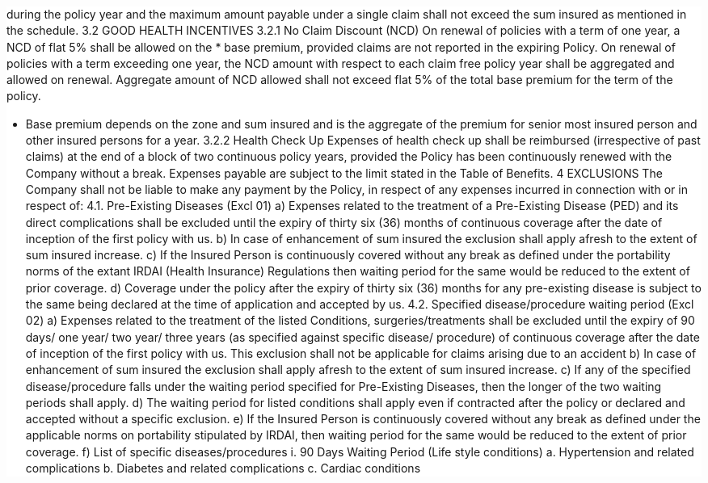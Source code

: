 during the policy year and the maximum amount payable under a single claim shall not exceed the sum insured as mentioned in the
schedule.
3.2 GOOD HEALTH INCENTIVES
3.2.1 No Claim Discount (NCD)
On renewal of policies with a term of one year, a NCD of flat 5% shall be allowed on the * base premium, provided claims are not
reported in the expiring Policy.
On renewal of policies with a term exceeding one year, the NCD amount with respect to each claim free policy year shall be
aggregated and allowed on renewal. Aggregate amount of NCD allowed shall not exceed flat 5% of the total base premium for the
term of the policy.
* Base premium depends on the zone and sum insured and is the aggregate of the premium for senior most insured person and other insured
persons for a year.
3.2.2 Health Check Up
Expenses of health check up shall be reimbursed (irrespective of past claims) at the end of a block of two continuous policy years,
provided the Policy has been continuously renewed with the Company without a break. Expenses payable are subject to the limit
stated in the Table of Benefits.
4 EXCLUSIONS
The Company shall not be liable to make any payment by the Policy, in respect of any expenses incurred in connection with or in
respect of:
4.1. Pre-Existing Diseases (Excl 01)
a) Expenses related to the treatment of a Pre-Existing Disease (PED) and its direct complications shall be excluded until the
expiry of thirty six (36) months of continuous coverage after the date of inception of the first policy with us.
b) In case of enhancement of sum insured the exclusion shall apply afresh to the extent of sum insured increase.
c) If the Insured Person is continuously covered without any break as defined under the portability norms of the extant IRDAI
(Health Insurance) Regulations then waiting period for the same would be reduced to the extent of prior coverage.
d) Coverage under the policy after the expiry of thirty six (36) months for any pre-existing disease is subject to the same being
declared at the time of application and accepted by us.
4.2. Specified disease/procedure waiting period (Excl 02)
a) Expenses related to the treatment of the listed Conditions, surgeries/treatments shall be excluded until the expiry of 90 days/
one year/ two year/ three years (as specified against specific disease/ procedure) of continuous coverage after the date of
inception of the first policy with us. This exclusion shall not be applicable for claims arising due to an accident
b) In case of enhancement of sum insured the exclusion shall apply afresh to the extent of sum insured increase.
c) If any of the specified disease/procedure falls under the waiting period specified for Pre-Existing Diseases, then the longer
of the two waiting periods shall apply.
d) The waiting period for listed conditions shall apply even if contracted after the policy or declared and accepted without a
specific exclusion.
e) If the Insured Person is continuously covered without any break as defined under the applicable norms on portability
stipulated by IRDAI, then waiting period for the same would be reduced to the extent of prior coverage.
f) List of specific diseases/procedures
i. 90 Days Waiting Period (Life style conditions)
a. Hypertension and related complications
b. Diabetes and related complications
c. Cardiac conditions